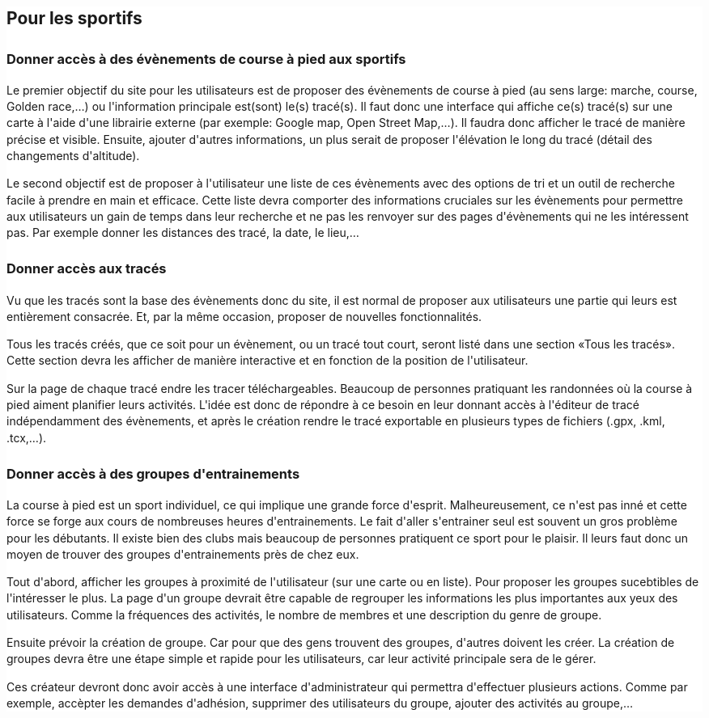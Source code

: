 ## Pour les sportifs

### Donner accès à des évènements de course à pied aux sportifs

Le premier objectif du site pour les utilisateurs est de proposer des évènements de course à pied (au sens large: marche, course, Golden race,…) ou l'information principale est(sont) le(s) tracé(s). Il faut donc une interface qui affiche ce(s) tracé(s) sur une carte à l'aide d'une librairie externe (par exemple: Google map, Open Street Map,…). Il faudra donc afficher le tracé de manière précise et visible. Ensuite, ajouter d'autres informations, un plus serait de proposer l'élévation le long du tracé (détail des changements d'altitude).
	
Le second objectif est de proposer à l'utilisateur une liste de ces évènements avec des options de tri et un outil de recherche facile à prendre en main et efficace. Cette liste devra comporter des informations cruciales sur les évènements pour permettre aux utilisateurs un gain de temps dans leur recherche et ne pas les renvoyer sur des pages d'évènements qui ne les intéressent pas. Par exemple donner les distances des tracé, la date, le lieu,…
	
### Donner accès aux tracés

Vu que les tracés sont la base des évènements donc du site, il est normal de proposer aux utilisateurs une partie qui leurs est entièrement consacrée. Et, par la même occasion, proposer de nouvelles fonctionnalités.

Tous les tracés créés, que ce soit pour un évènement, ou un tracé tout court, seront listé dans une section «Tous les tracés». Cette section devra les afficher de manière interactive et en fonction de la position de l'utilisateur.

Sur la page de chaque tracé endre les tracer téléchargeables. Beaucoup de personnes pratiquant les randonnées où la course à pied aiment planifier leurs activités. L'idée est donc de répondre à ce besoin en leur donnant accès à l'éditeur de tracé indépendamment des évènements, et après le création rendre le tracé exportable en plusieurs types de fichiers (.gpx, .kml, .tcx,…).

### Donner accès à des groupes d'entrainements

La course à pied est un sport individuel, ce qui implique une grande force d'esprit. Malheureusement, ce n'est pas inné et cette force se forge aux cours de nombreuses heures d'entrainements. Le fait d'aller s'entrainer seul est souvent un gros problème pour les débutants. Il existe bien des clubs mais beaucoup de personnes pratiquent ce sport pour le plaisir. Il leurs faut donc un moyen de trouver des groupes d'entrainements près de chez eux.

Tout d'abord, afficher les groupes à proximité de l'utilisateur (sur une carte ou en liste). Pour proposer les groupes sucebtibles de l'intéresser le plus. La page d'un groupe devrait être capable de regrouper les informations les plus importantes aux yeux des utilisateurs. Comme la fréquences des activités, le nombre de membres et une description du genre de groupe.
	
Ensuite prévoir la création de groupe. Car pour que des gens trouvent des groupes, d'autres doivent les créer. La création de groupes devra être une étape simple et rapide pour les utilisateurs, car leur activité principale sera de le gérer.

Ces créateur devront donc avoir accès à une interface d'administrateur qui permettra d'effectuer plusieurs actions. Comme par exemple, accèpter les demandes d'adhésion, supprimer des utilisateurs du groupe, ajouter des activités au groupe,… 

